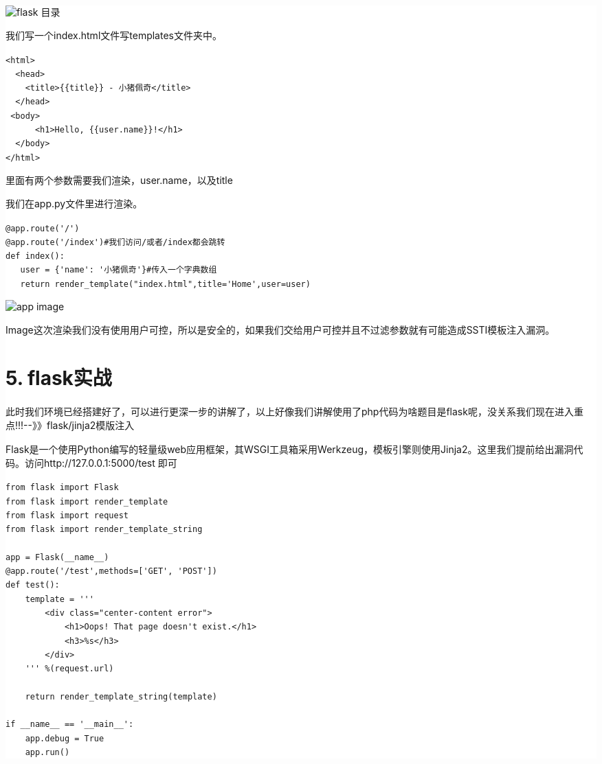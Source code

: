 ![flask 目录](https://cdn.jsdelivr.net/gh/cs-cshi/image-host/%E4%BB%8E0%E5%88%B01%EF%BC%88CTFer%E6%88%90%E9%95%BF%E4%B9%8B%E8%B7%AF%EF%BC%89/flask_目录.png)

我们写一个index.html文件写templates文件夹中。
```
<html>
  <head>
    <title>{{title}} - 小猪佩奇</title>
  </head>
 <body>
      <h1>Hello, {{user.name}}!</h1>
  </body>
</html>
```

里面有两个参数需要我们渲染，user.name，以及title

我们在app.py文件里进行渲染。

```
@app.route('/')
@app.route('/index')#我们访问/或者/index都会跳转
def index():
   user = {'name': '小猪佩奇'}#传入一个字典数组
   return render_template("index.html",title='Home',user=user)
```
![app image](https://cdn.jsdelivr.net/gh/cs-cshi/image-host/%E4%BB%8E0%E5%88%B01%EF%BC%88CTFer%E6%88%90%E9%95%BF%E4%B9%8B%E8%B7%AF%EF%BC%89/app_image.png)

Image这次渲染我们没有使用用户可控，所以是安全的，如果我们交给用户可控并且不过滤参数就有可能造成SSTI模板注入漏洞。

# 5. flask实战
此时我们环境已经搭建好了，可以进行更深一步的讲解了，以上好像我们讲解使用了php代码为啥题目是flask呢，没关系我们现在进入重点!!!--》》flask/jinja2模版注入

Flask是一个使用Python编写的轻量级web应用框架，其WSGI工具箱采用Werkzeug，模板引擎则使用Jinja2。这里我们提前给出漏洞代码。访问http://127.0.0.1:5000/test 即可
```
from flask import Flask
from flask import render_template
from flask import request
from flask import render_template_string

app = Flask(__name__)
@app.route('/test',methods=['GET', 'POST'])
def test():
    template = '''
        <div class="center-content error">
            <h1>Oops! That page doesn't exist.</h1>
            <h3>%s</h3>
        </div> 
    ''' %(request.url)

    return render_template_string(template)

if __name__ == '__main__':
    app.debug = True
    app.run()
```
